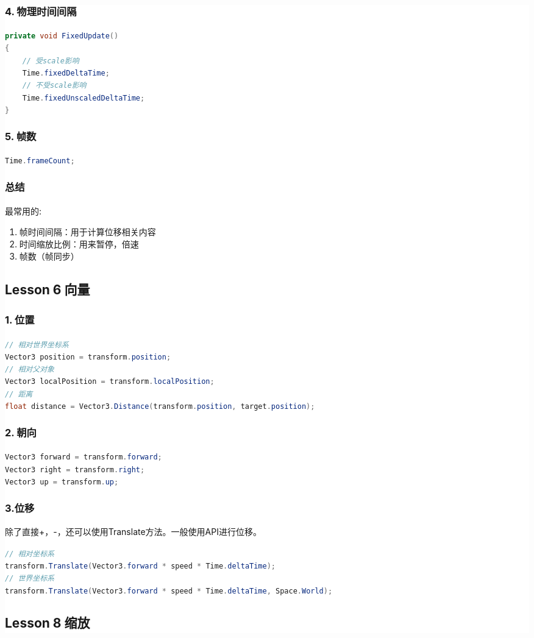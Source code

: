 ### 4. 物理时间间隔
```c#
private void FixedUpdate()
{
    // 受scale影响
    Time.fixedDeltaTime;
    // 不受scale影响
    Time.fixedUnscaledDeltaTime;
}
```

### 5. 帧数
```c#
Time.frameCount;
```

### 总结
最常用的:
1. 帧时间间隔：用于计算位移相关内容
2. 时间缩放比例：用来暂停，倍速
3. 帧数（帧同步）

## Lesson 6 向量
### 1. 位置
```c#
// 相对世界坐标系
Vector3 position = transform.position;
// 相对父对象
Vector3 localPosition = transform.localPosition;
// 距离
float distance = Vector3.Distance(transform.position, target.position);
```

### 2. 朝向
```c#
Vector3 forward = transform.forward;
Vector3 right = transform.right;
Vector3 up = transform.up;
```

### 3.位移
除了直接+，-，还可以使用Translate方法。一般使用API进行位移。
```c#
// 相对坐标系
transform.Translate(Vector3.forward * speed * Time.deltaTime);
// 世界坐标系
transform.Translate(Vector3.forward * speed * Time.deltaTime, Space.World);
```

## Lesson 8 缩放
